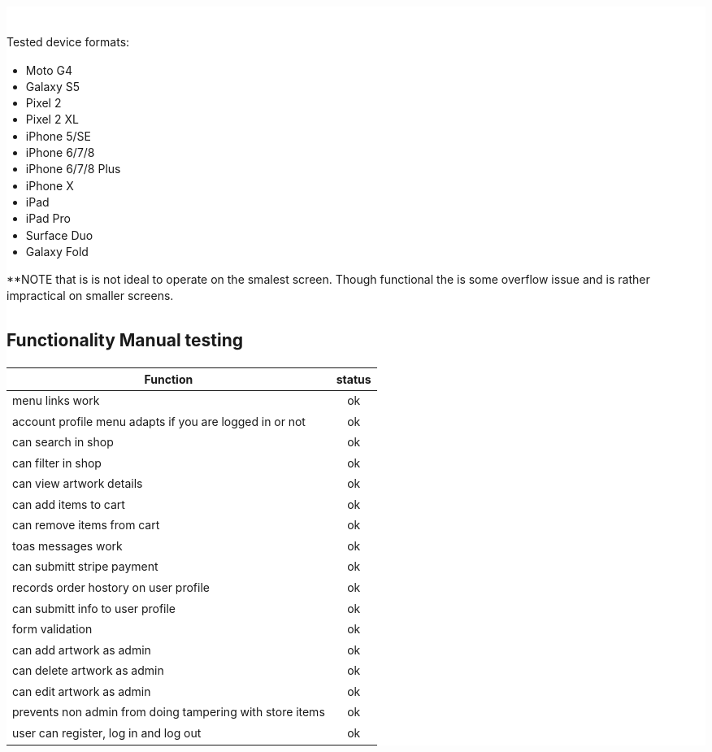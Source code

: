 <p>&nbsp;</p>

Tested device formats:

* Moto G4
* Galaxy S5
* Pixel 2
* Pixel 2 XL
* iPhone 5/SE
* iPhone 6/7/8
* iPhone 6/7/8 Plus
* iPhone X
* iPad
* iPad Pro
* Surface Duo
* Galaxy Fold

**NOTE that is is not ideal to operate on the smalest screen.
Though functional the is some overflow issue and is rather impractical
on smaller screens.

## Functionality Manual testing

|Function|status|
|-----------|:------:|
|menu links work|ok|
|account profile menu adapts if you are logged in or not|ok|
|can search in shop|ok|
|can filter in shop|ok|
|can view artwork details|ok|
|can add items to cart|ok|
|can remove items from cart|ok|
|toas messages work|ok|
|can submitt stripe payment|ok|
|records order hostory on user profile|ok|
|can submitt info to user profile|ok|
|form validation|ok|
|can add artwork as admin|ok|
|can delete artwork as admin|ok|
|can edit artwork as admin|ok|
|prevents non admin from doing tampering with store items|ok|
|user can register, log in and log out|ok|
